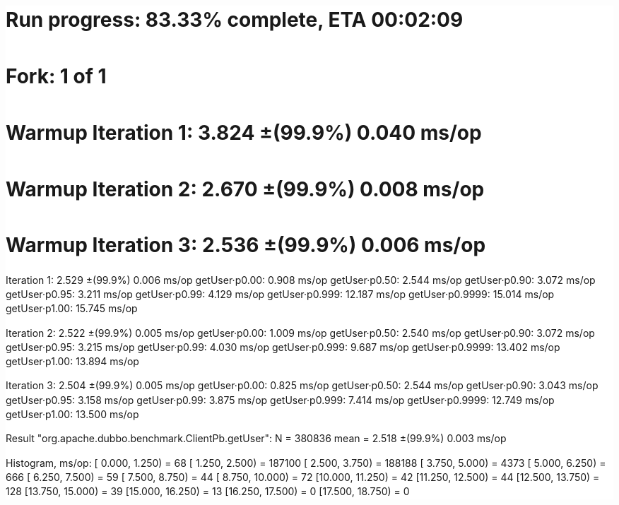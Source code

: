 # Run progress: 83.33% complete, ETA 00:02:09
# Fork: 1 of 1
# Warmup Iteration   1: 3.824 ±(99.9%) 0.040 ms/op
# Warmup Iteration   2: 2.670 ±(99.9%) 0.008 ms/op
# Warmup Iteration   3: 2.536 ±(99.9%) 0.006 ms/op
Iteration   1: 2.529 ±(99.9%) 0.006 ms/op
                 getUser·p0.00:   0.908 ms/op
                 getUser·p0.50:   2.544 ms/op
                 getUser·p0.90:   3.072 ms/op
                 getUser·p0.95:   3.211 ms/op
                 getUser·p0.99:   4.129 ms/op
                 getUser·p0.999:  12.187 ms/op
                 getUser·p0.9999: 15.014 ms/op
                 getUser·p1.00:   15.745 ms/op

Iteration   2: 2.522 ±(99.9%) 0.005 ms/op
                 getUser·p0.00:   1.009 ms/op
                 getUser·p0.50:   2.540 ms/op
                 getUser·p0.90:   3.072 ms/op
                 getUser·p0.95:   3.215 ms/op
                 getUser·p0.99:   4.030 ms/op
                 getUser·p0.999:  9.687 ms/op
                 getUser·p0.9999: 13.402 ms/op
                 getUser·p1.00:   13.894 ms/op

Iteration   3: 2.504 ±(99.9%) 0.005 ms/op
                 getUser·p0.00:   0.825 ms/op
                 getUser·p0.50:   2.544 ms/op
                 getUser·p0.90:   3.043 ms/op
                 getUser·p0.95:   3.158 ms/op
                 getUser·p0.99:   3.875 ms/op
                 getUser·p0.999:  7.414 ms/op
                 getUser·p0.9999: 12.749 ms/op
                 getUser·p1.00:   13.500 ms/op



Result "org.apache.dubbo.benchmark.ClientPb.getUser":
  N = 380836
  mean =      2.518 ±(99.9%) 0.003 ms/op

  Histogram, ms/op:
    [ 0.000,  1.250) = 68 
    [ 1.250,  2.500) = 187100 
    [ 2.500,  3.750) = 188188 
    [ 3.750,  5.000) = 4373 
    [ 5.000,  6.250) = 666 
    [ 6.250,  7.500) = 59 
    [ 7.500,  8.750) = 44 
    [ 8.750, 10.000) = 72 
    [10.000, 11.250) = 42 
    [11.250, 12.500) = 44 
    [12.500, 13.750) = 128 
    [13.750, 15.000) = 39 
    [15.000, 16.250) = 13 
    [16.250, 17.500) = 0 
    [17.500, 18.750) = 0 
